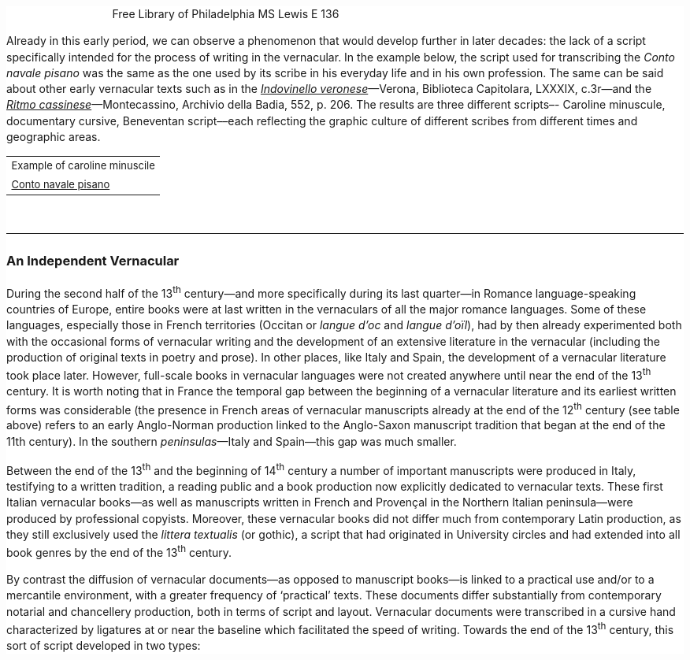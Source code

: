 <figcaption style="margin-left:1.4in;">Free Library of Philadelphia MS Lewis E 136</figcaption>
</figure>

Already in this early period, we can observe a phenomenon that would develop further in later decades: the lack of a script specifically intended for the process of writing in the vernacular. In the example below, the script used for transcribing the *Conto navale pisano* was the same as the one used by its scribe in his everyday life and in his own profession. The same can be said about other early vernacular texts such as in the <a href="http://www.capitolareverona.it/wp-content/uploads/2008/03/codice-lxxxix.pdf" target="_blank">*Indovinello veronese*</a>—Verona, Biblioteca Capitolara, LXXXIX, c.3r—and the <a href="http://www.treccani.it/magazine/strumenti/una_poesia_al_giorno/10_13_ritmo_cassinese.html" target="_blank">*Ritmo cassinese*</a>—Montecassino, Archivio della Badia, 552, p. 206. The results are three different scripts–- Caroline minuscule, documentary cursive, Beneventan script––each reflecting the graphic culture of different scribes from different times and geographic areas. 
<table border="0.5" cellpadding="0" cellspacing="0" style="width: 800px;"><tbody><tr><td style="font-size:13px">Example of caroline minuscile</td>
</tr><tr><td style="font-size:13px"><a href="https://centerfordigitalhumanities.github.io/Newberry-Italian-paleography/www/record.html?id=300" target="_blank">Conto navale pisano</a></td>
</tr></tbody></table>
 
<hr />

### An Independent Vernacular

During the second half of the 13<sup>th</sup> century—and more specifically during its last quarter—in Romance language-speaking countries of Europe, entire books were at last written in the vernaculars of all the major romance languages. Some of these languages, especially those in French territories (Occitan or *langue d’oc* and *langue d’oïl*), had by then already experimented both with the occasional forms of vernacular writing and the development of an extensive literature in the vernacular (including the production of original texts in poetry and prose). In other places, like Italy and Spain, the development of a vernacular literature took place later. However, full-scale books in vernacular languages were not created anywhere until near the end of the 13<sup>th</sup> century. It is worth noting that in France the temporal gap between the beginning of a vernacular literature and its earliest written forms was considerable (the presence in French areas of vernacular manuscripts already at the end of the 12<sup>th</sup> century (see table above) refers to an early Anglo-Norman production linked to the Anglo-Saxon manuscript tradition that began at the end of the 11th century). In the southern *peninsulas*—Italy and Spain—this gap was much smaller.

Between the end of the 13<sup>th</sup> and the beginning of 14<sup>th</sup> century a number of important manuscripts were produced in Italy, testifying to a written tradition, a reading public and a book production now explicitly dedicated to vernacular texts. These first Italian vernacular books—as well as manuscripts written in French and Provençal in the Northern Italian peninsula—were produced by professional copyists. Moreover, these vernacular books did not differ much from contemporary Latin production, as they still exclusively used the *littera textualis* (or gothic), a script that had originated in University circles and had extended into all book genres by the end of the 13<sup>th</sup> century.

By contrast the diffusion of vernacular documents—as opposed to manuscript books—is linked to a practical use and/or to a mercantile environment, with a greater frequency of ‘practical’ texts. These documents differ substantially from contemporary notarial and chancellery production, both in terms of script and layout. Vernacular documents were transcribed in a cursive hand characterized by ligatures at or near the baseline which facilitated the speed of writing. Towards the end of the 13<sup>th</sup> century, this sort of script developed in two types:
